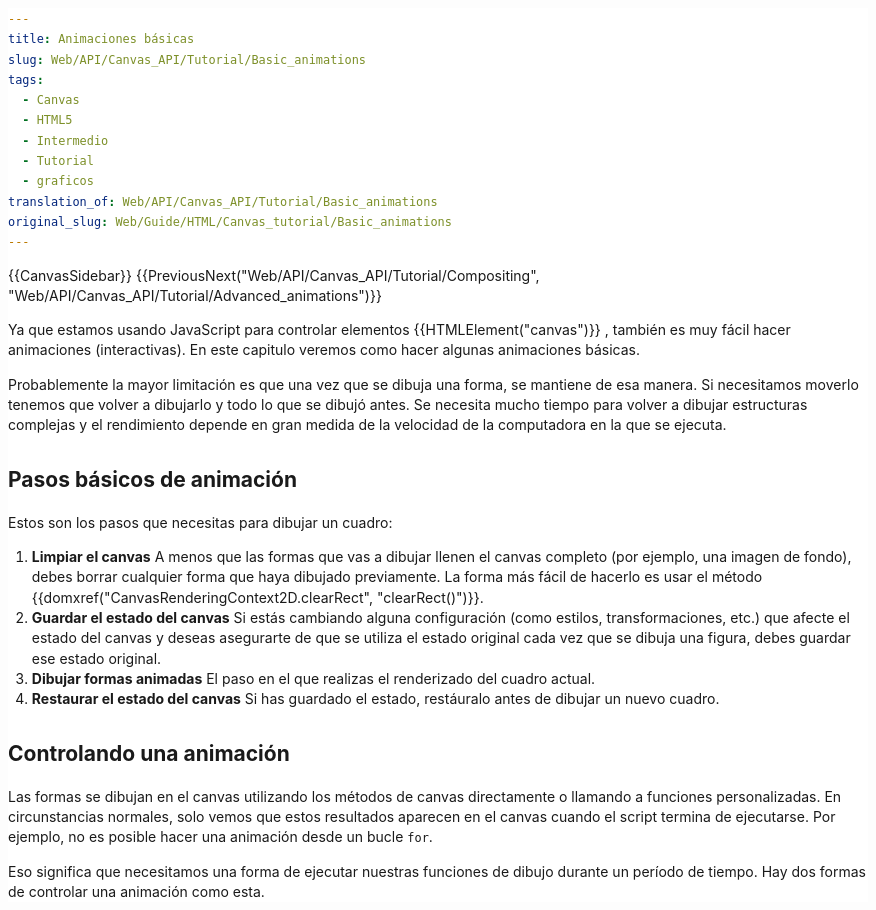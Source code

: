 ```yaml
---
title: Animaciones básicas
slug: Web/API/Canvas_API/Tutorial/Basic_animations
tags:
  - Canvas
  - HTML5
  - Intermedio
  - Tutorial
  - graficos
translation_of: Web/API/Canvas_API/Tutorial/Basic_animations
original_slug: Web/Guide/HTML/Canvas_tutorial/Basic_animations
---
```


{{CanvasSidebar}} {{PreviousNext("Web/API/Canvas_API/Tutorial/Compositing", "Web/API/Canvas_API/Tutorial/Advanced_animations")}}

Ya que estamos usando JavaScript para controlar elementos {{HTMLElement("canvas")}} , también es muy fácil hacer animaciones (interactivas). En este capitulo veremos como hacer algunas animaciones básicas.

Probablemente la mayor limitación es que una vez que se dibuja una forma, se mantiene de esa manera. Si necesitamos moverlo tenemos que volver a dibujarlo y todo lo que se dibujó antes. Se necesita mucho tiempo para volver a dibujar estructuras complejas y el rendimiento depende en gran medida de la velocidad de la computadora en la que se ejecuta.

## Pasos básicos de animación

Estos son los pasos que necesitas para dibujar un cuadro:

1. **Limpiar el canvas**
    A menos que las formas que vas a dibujar llenen el canvas completo (por ejemplo, una imagen de fondo), debes borrar cualquier forma que haya dibujado previamente. La forma más fácil de hacerlo es usar el método {{domxref("CanvasRenderingContext2D.clearRect", "clearRect()")}}.
2. **Guardar el estado del canvas**
    Si estás cambiando alguna configuración (como estilos, transformaciones, etc.) que afecte el estado del canvas y deseas asegurarte de que se utiliza el estado original cada vez que se dibuja una figura, debes guardar ese estado original.
3. **Dibujar formas animadas**
    El paso en el que realizas el renderizado del cuadro actual.
4. **Restaurar el estado del canvas**
    Si has guardado el estado, restáuralo antes de dibujar un nuevo cuadro.

## Controlando una animación

Las formas se dibujan en el canvas utilizando los métodos de canvas directamente o llamando a funciones personalizadas. En circunstancias normales, solo vemos que estos resultados aparecen en el canvas cuando el script termina de ejecutarse. Por ejemplo, no es posible hacer una animación desde un bucle `for`.

Eso significa que necesitamos una forma de ejecutar nuestras funciones de dibujo durante un período de tiempo. Hay dos formas de controlar una animación como esta.

